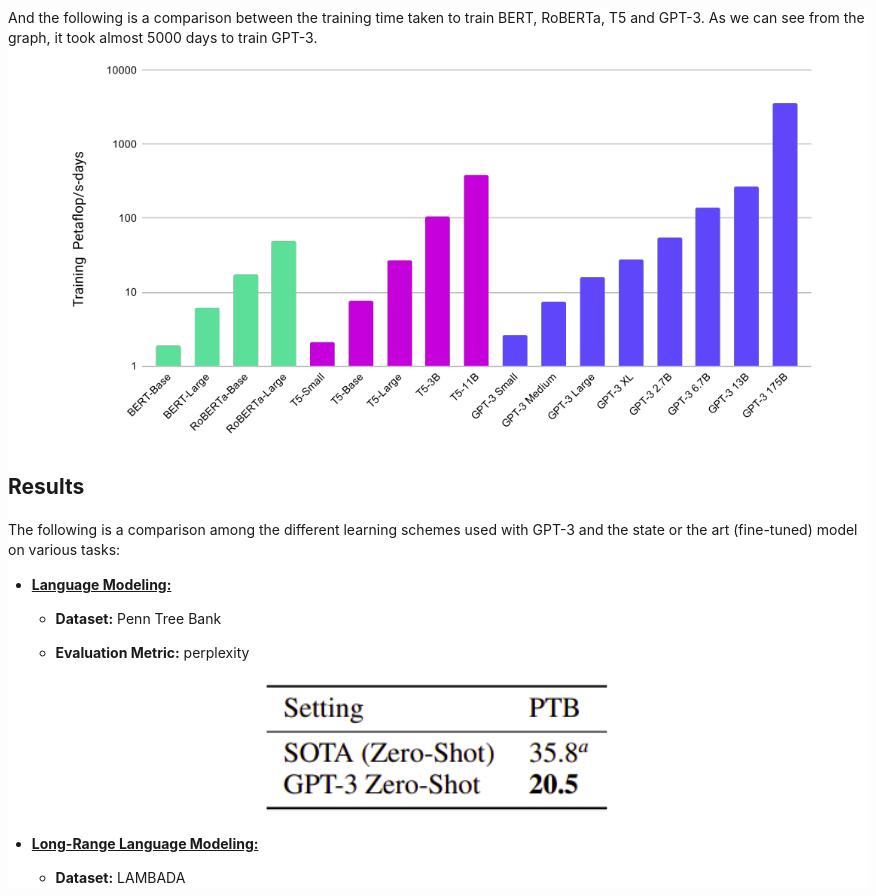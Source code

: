 And the following is a comparison between the training time taken to
train BERT, RoBERTa, T5 and GPT-3. As we can see from the graph, it took
almost 5000 days to train GPT-3.

<div align="center">
    <img src="media/GPT-3/image8.png" width=750>
</div>

Results
-------

The following is a comparison among the different learning schemes used
with GPT-3 and the state or the art (fine-tuned) model on various tasks:

-   <u><strong>Language Modeling:</strong></u>

    -   **Dataset:** Penn Tree Bank

    -   **Evaluation Metric:** perplexity

<div align="center">
    <img src="media/GPT-3/image9.png" width=350>
</div>

-   <u><strong>Long-Range Language Modeling:</strong></u>

    -   **Dataset:** LAMBADA
